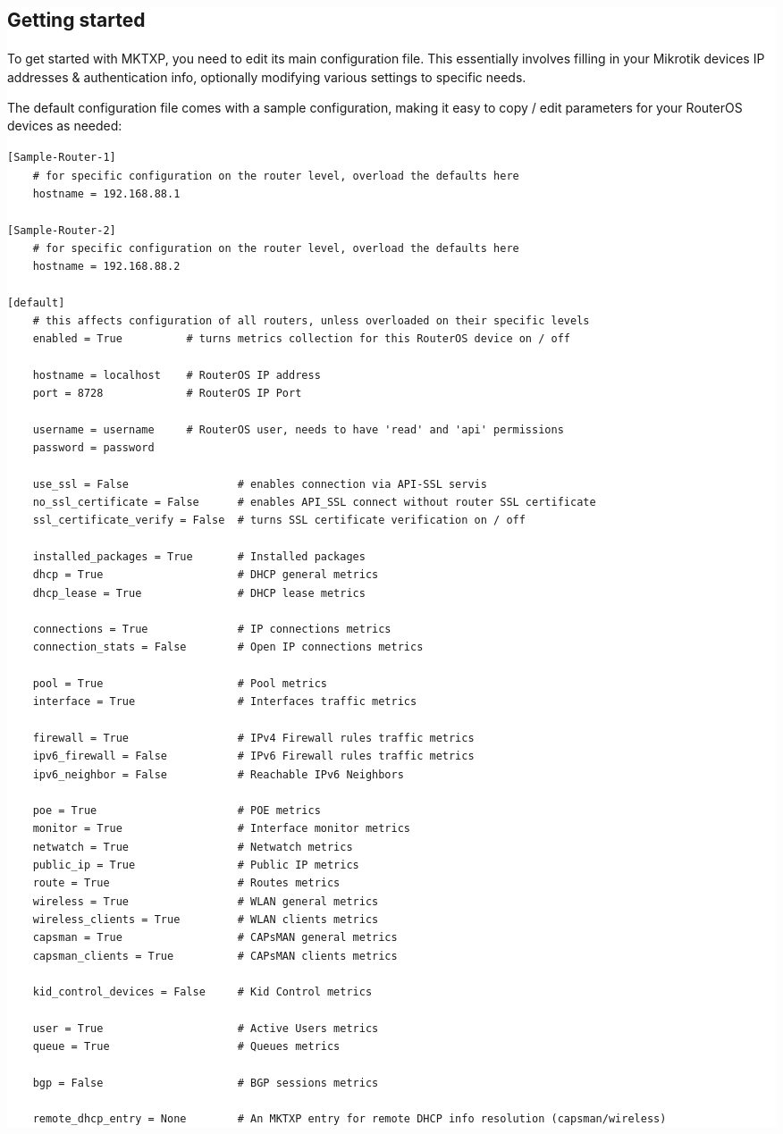 
## Getting started
To get started with MKTXP, you need to edit its main configuration file. This essentially involves filling in your Mikrotik devices IP addresses & authentication info, optionally modifying various settings to specific needs. 

The default configuration file comes with a sample configuration, making it easy to copy / edit parameters for your RouterOS devices as needed:
```
[Sample-Router-1]
    # for specific configuration on the router level, overload the defaults here
    hostname = 192.168.88.1

[Sample-Router-2]
    # for specific configuration on the router level, overload the defaults here
    hostname = 192.168.88.2

[default]
    # this affects configuration of all routers, unless overloaded on their specific levels
    enabled = True          # turns metrics collection for this RouterOS device on / off

    hostname = localhost    # RouterOS IP address
    port = 8728             # RouterOS IP Port
    
    username = username     # RouterOS user, needs to have 'read' and 'api' permissions
    password = password
    
    use_ssl = False                 # enables connection via API-SSL servis
    no_ssl_certificate = False      # enables API_SSL connect without router SSL certificate
    ssl_certificate_verify = False  # turns SSL certificate verification on / off   

    installed_packages = True       # Installed packages
    dhcp = True                     # DHCP general metrics
    dhcp_lease = True               # DHCP lease metrics

    connections = True              # IP connections metrics
    connection_stats = False        # Open IP connections metrics 

    pool = True                     # Pool metrics
    interface = True                # Interfaces traffic metrics
    
    firewall = True                 # IPv4 Firewall rules traffic metrics
    ipv6_firewall = False           # IPv6 Firewall rules traffic metrics
    ipv6_neighbor = False           # Reachable IPv6 Neighbors

    poe = True                      # POE metrics
    monitor = True                  # Interface monitor metrics
    netwatch = True                 # Netwatch metrics
    public_ip = True                # Public IP metrics
    route = True                    # Routes metrics
    wireless = True                 # WLAN general metrics
    wireless_clients = True         # WLAN clients metrics
    capsman = True                  # CAPsMAN general metrics
    capsman_clients = True          # CAPsMAN clients metrics    

    kid_control_devices = False     # Kid Control metrics    

    user = True                     # Active Users metrics
    queue = True                    # Queues metrics

    bgp = False                     # BGP sessions metrics
    
    remote_dhcp_entry = None        # An MKTXP entry for remote DHCP info resolution (capsman/wireless)
```
